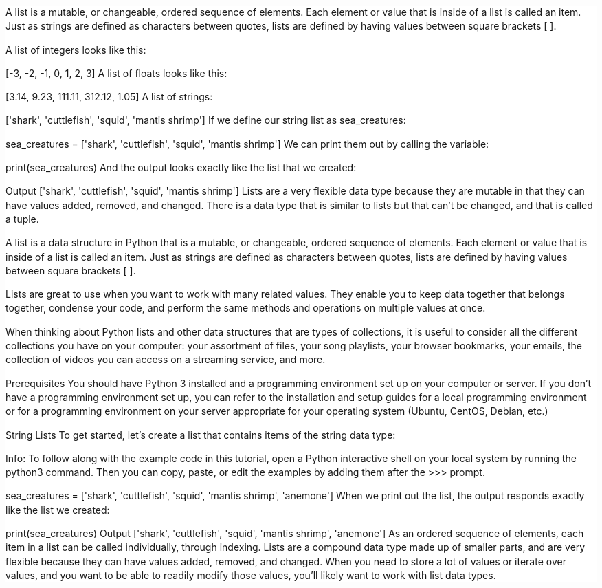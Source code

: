 A list is a mutable, or changeable, ordered sequence of elements. Each element or value that is inside of a list is called an item. Just as strings are defined as characters between quotes, lists are defined by having values between square brackets [ ].

A list of integers looks like this:

[-3, -2, -1, 0, 1, 2, 3]
A list of floats looks like this:

[3.14, 9.23, 111.11, 312.12, 1.05]
A list of strings:

['shark', 'cuttlefish', 'squid', 'mantis shrimp']
If we define our string list as sea_creatures:

sea_creatures = ['shark', 'cuttlefish', 'squid', 'mantis shrimp']
We can print them out by calling the variable:

print(sea_creatures)
And the output looks exactly like the list that we created:

Output
['shark', 'cuttlefish', 'squid', 'mantis shrimp']
Lists are a very flexible data type because they are mutable in that they can have values added, removed, and changed. There is a data type that is similar to lists but that can’t be changed, and that is called a tuple.

A list is a data structure in Python that is a mutable, or changeable, ordered sequence of elements. Each element or value that is inside of a list is called an item. Just as strings are defined as characters between quotes, lists are defined by having values between square brackets [ ].

Lists are great to use when you want to work with many related values. They enable you to keep data together that belongs together, condense your code, and perform the same methods and operations on multiple values at once.

When thinking about Python lists and other data structures that are types of collections, it is useful to consider all the different collections you have on your computer: your assortment of files, your song playlists, your browser bookmarks, your emails, the collection of videos you can access on a streaming service, and more.

Prerequisites
You should have Python 3 installed and a programming environment set up on your computer or server. If you don’t have a programming environment set up, you can refer to the installation and setup guides for a local programming environment or for a programming environment on your server appropriate for your operating system (Ubuntu, CentOS, Debian, etc.)

String Lists
To get started, let’s create a list that contains items of the string data type:

Info: To follow along with the example code in this tutorial, open a Python interactive shell on your local system by running the python3 command. Then you can copy, paste, or edit the examples by adding them after the >>> prompt.

sea_creatures = ['shark', 'cuttlefish', 'squid', 'mantis shrimp', 'anemone']
When we print out the list, the output responds exactly like the list we created:

print(sea_creatures)
Output
['shark', 'cuttlefish', 'squid', 'mantis shrimp', 'anemone']
As an ordered sequence of elements, each item in a list can be called individually, through indexing. Lists are a compound data type made up of smaller parts, and are very flexible because they can have values added, removed, and changed. When you need to store a lot of values or iterate over values, and you want to be able to readily modify those values, you’ll likely want to work with list data types.
